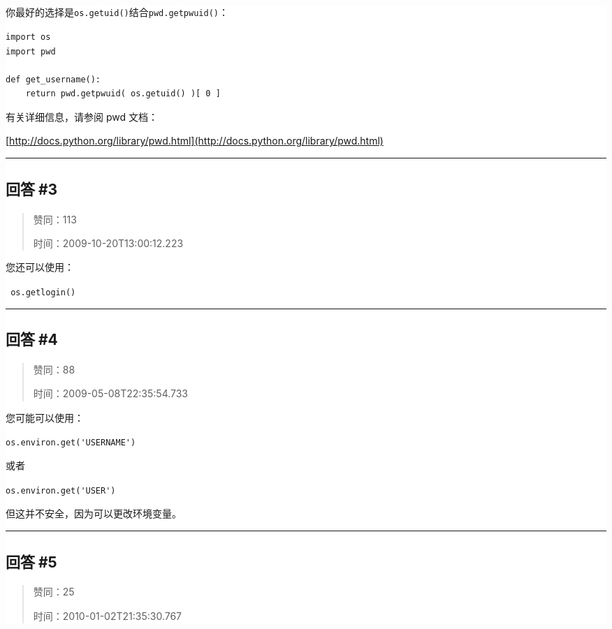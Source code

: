 你最好的选择是`os.getuid()`结合`pwd.getpwuid()`：

```
import os
import pwd

def get_username():
    return pwd.getpwuid( os.getuid() )[ 0 ] 
```

有关详细信息，请参阅 pwd 文档：

[http://docs.python.org/library/pwd.html](http://docs.python.org/library/pwd.html)

* * *

## 回答 #3

> 赞同：113
> 
> 时间：2009-10-20T13:00:12.223

您还可以使用：

```
 os.getlogin() 
```

* * *

## 回答 #4

> 赞同：88
> 
> 时间：2009-05-08T22:35:54.733

您可能可以使用：

```
os.environ.get('USERNAME') 
```

或者

```
os.environ.get('USER') 
```

但这并不安全，因为可以更改环境变量。

* * *

## 回答 #5

> 赞同：25
> 
> 时间：2010-01-02T21:35:30.767
